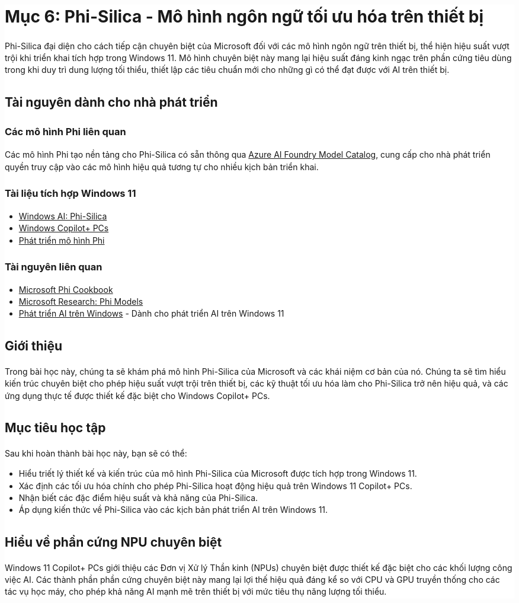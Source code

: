
# Mục 6: Phi-Silica - Mô hình ngôn ngữ tối ưu hóa trên thiết bị

Phi-Silica đại diện cho cách tiếp cận chuyên biệt của Microsoft đối với các mô hình ngôn ngữ trên thiết bị, thể hiện hiệu suất vượt trội khi triển khai tích hợp trong Windows 11. Mô hình chuyên biệt này mang lại hiệu suất đáng kinh ngạc trên phần cứng tiêu dùng trong khi duy trì dung lượng tối thiểu, thiết lập các tiêu chuẩn mới cho những gì có thể đạt được với AI trên thiết bị.

## Tài nguyên dành cho nhà phát triển

### Các mô hình Phi liên quan
Các mô hình Phi tạo nền tảng cho Phi-Silica có sẵn thông qua [Azure AI Foundry Model Catalog](https://ai.azure.com/explore/models?q=phi), cung cấp cho nhà phát triển quyền truy cập vào các mô hình hiệu quả tương tự cho nhiều kịch bản triển khai.

### Tài liệu tích hợp Windows 11
- [Windows AI: Phi-Silica](https://learn.microsoft.com/en-us/windows/ai/apis/phi-silica)
- [Windows Copilot+ PCs](https://learn.microsoft.com/en-us/windows/ai/copilot-plus-pcs/overview)
- [Phát triển mô hình Phi](https://learn.microsoft.com/en-us/azure/ai-studio/how-to/phi-models)

### Tài nguyên liên quan
- [Microsoft Phi Cookbook](https://aka.ms/phicookbook)
- [Microsoft Research: Phi Models](https://www.microsoft.com/en-us/research/project/phi-2/)
- [Phát triển AI trên Windows](https://learn.microsoft.com/windows/ai/) - Dành cho phát triển AI trên Windows 11

## Giới thiệu

Trong bài học này, chúng ta sẽ khám phá mô hình Phi-Silica của Microsoft và các khái niệm cơ bản của nó. Chúng ta sẽ tìm hiểu kiến trúc chuyên biệt cho phép hiệu suất vượt trội trên thiết bị, các kỹ thuật tối ưu hóa làm cho Phi-Silica trở nên hiệu quả, và các ứng dụng thực tế được thiết kế đặc biệt cho Windows Copilot+ PCs.

## Mục tiêu học tập

Sau khi hoàn thành bài học này, bạn sẽ có thể:

- Hiểu triết lý thiết kế và kiến trúc của mô hình Phi-Silica của Microsoft được tích hợp trong Windows 11.
- Xác định các tối ưu hóa chính cho phép Phi-Silica hoạt động hiệu quả trên Windows 11 Copilot+ PCs.
- Nhận biết các đặc điểm hiệu suất và khả năng của Phi-Silica.
- Áp dụng kiến thức về Phi-Silica vào các kịch bản phát triển AI trên Windows 11.

## Hiểu về phần cứng NPU chuyên biệt

Windows 11 Copilot+ PCs giới thiệu các Đơn vị Xử lý Thần kinh (NPUs) chuyên biệt được thiết kế đặc biệt cho các khối lượng công việc AI. Các thành phần phần cứng chuyên biệt này mang lại lợi thế hiệu quả đáng kể so với CPU và GPU truyền thống cho các tác vụ học máy, cho phép khả năng AI mạnh mẽ trên thiết bị với mức tiêu thụ năng lượng tối thiểu.
